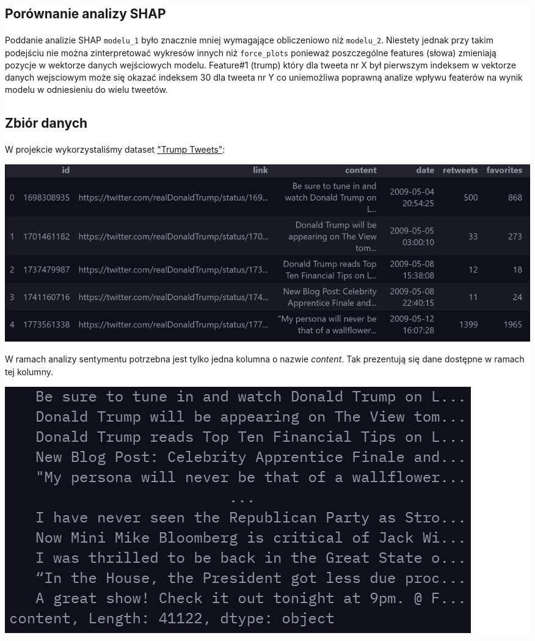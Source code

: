 ## Porównanie analizy SHAP

Poddanie analizie SHAP `modelu_1` było znacznie mniej wymagające
obliczeniowo niż `modelu_2`. Niestety jednak przy takim podejściu nie
można zinterpretować wykresów innych niż `force_plots` ponieważ
poszczególne features (słowa) zmieniają pozycje w wektorze danych
wejściowych modelu. Feature#1 (trump) który dla tweeta nr X był
pierwszym indeksem w vektorze danych wejsciowym może się okazać indeksem
30 dla tweeta nr Y co uniemożliwa poprawną analize wpływu featerów na
wynik modelu w odniesieniu do wielu tweetów.

## Zbiór danych

W projekcie wykorzystaliśmy dataset [\"Trump
Tweets\"](https://www.kaggle.com/datasets/austinreese/trump-tweets):

![](assets/dataset_summary.png)


W ramach analizy sentymentu potrzebna jest tylko jedna kolumna o nazwie
*content*. Tak prezentują się dane dostępne w ramach tej kolumny.

![](assets/dataset_content.png)
